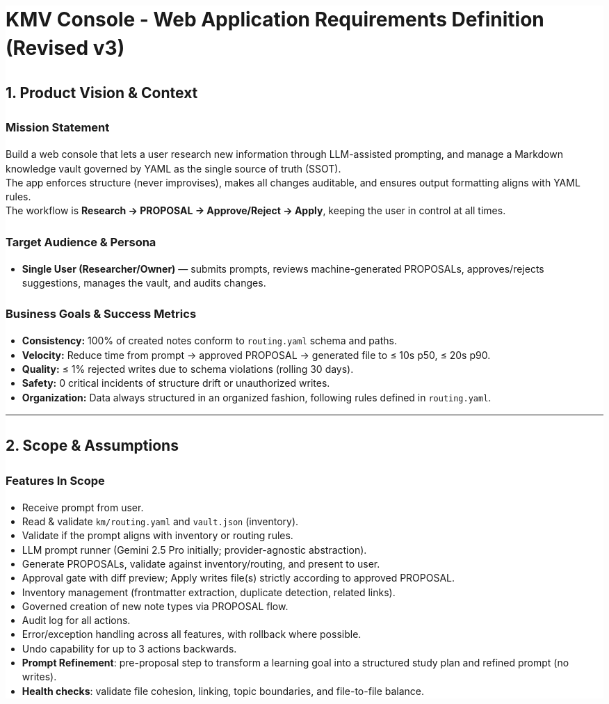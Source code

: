 # KMV Console - Web Application Requirements Definition (Revised v3)

## 1. Product Vision & Context

### Mission Statement

Build a web console that lets a user research new information through LLM-assisted prompting, and manage a Markdown knowledge vault governed by YAML as the single source of truth (SSOT).  
The app enforces structure (never improvises), makes all changes auditable, and ensures output formatting aligns with YAML rules.  
The workflow is **Research → PROPOSAL → Approve/Reject → Apply**, keeping the user in control at all times.

### Target Audience & Persona

* **Single User (Researcher/Owner)** — submits prompts, reviews machine-generated PROPOSALs, approves/rejects suggestions, manages the vault, and audits changes.

### Business Goals & Success Metrics

* **Consistency:** 100% of created notes conform to `routing.yaml` schema and paths.  
* **Velocity:** Reduce time from prompt → approved PROPOSAL → generated file to ≤ 10s p50, ≤ 20s p90.  
* **Quality:** ≤ 1% rejected writes due to schema violations (rolling 30 days).  
* **Safety:** 0 critical incidents of structure drift or unauthorized writes.  
* **Organization:** Data always structured in an organized fashion, following rules defined in `routing.yaml`.  

---

## 2. Scope & Assumptions

### Features In Scope

* Receive prompt from user.  
* Read & validate `km/routing.yaml` and `vault.json` (inventory).  
* Validate if the prompt aligns with inventory or routing rules.  
* LLM prompt runner (Gemini 2.5 Pro initially; provider-agnostic abstraction).  
* Generate PROPOSALs, validate against inventory/routing, and present to user.  
* Approval gate with diff preview; Apply writes file(s) strictly according to approved PROPOSAL.  
* Inventory management (frontmatter extraction, duplicate detection, related links).  
* Governed creation of new note types via PROPOSAL flow.  
* Audit log for all actions.  
* Error/exception handling across all features, with rollback where possible.  
* Undo capability for up to 3 actions backwards.  
* **Prompt Refinement**: pre-proposal step to transform a learning goal into a structured study plan and refined prompt (no writes).  
* **Health checks**: validate file cohesion, linking, topic boundaries, and file-to-file balance.  
